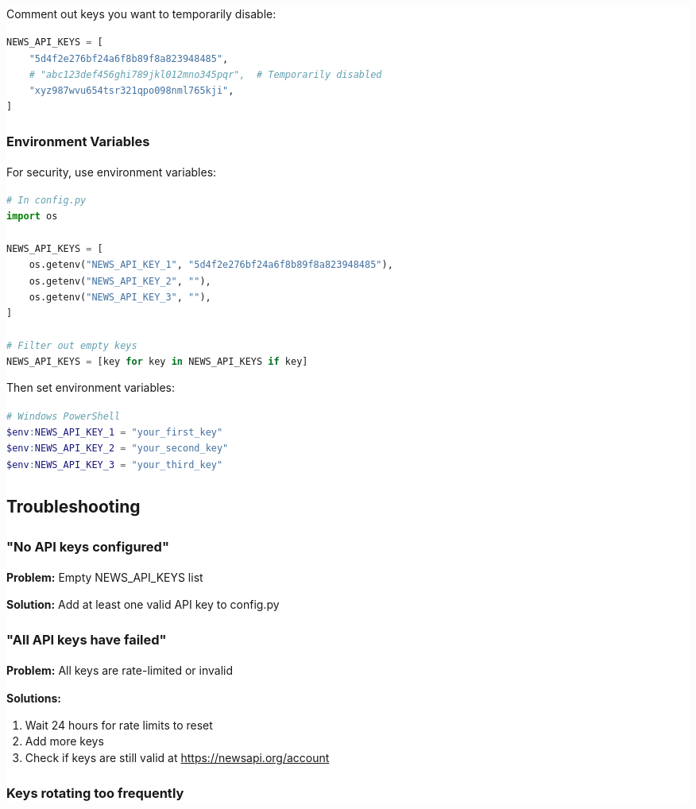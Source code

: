 Comment out keys you want to temporarily disable:

```python
NEWS_API_KEYS = [
    "5d4f2e276bf24a6f8b89f8a823948485",
    # "abc123def456ghi789jkl012mno345pqr",  # Temporarily disabled
    "xyz987wvu654tsr321qpo098nml765kji",
]
```

### Environment Variables

For security, use environment variables:

```python
# In config.py
import os

NEWS_API_KEYS = [
    os.getenv("NEWS_API_KEY_1", "5d4f2e276bf24a6f8b89f8a823948485"),
    os.getenv("NEWS_API_KEY_2", ""),
    os.getenv("NEWS_API_KEY_3", ""),
]

# Filter out empty keys
NEWS_API_KEYS = [key for key in NEWS_API_KEYS if key]
```

Then set environment variables:

```powershell
# Windows PowerShell
$env:NEWS_API_KEY_1 = "your_first_key"
$env:NEWS_API_KEY_2 = "your_second_key"
$env:NEWS_API_KEY_3 = "your_third_key"
```

## Troubleshooting

### "No API keys configured"

**Problem:** Empty NEWS_API_KEYS list

**Solution:** Add at least one valid API key to config.py

### "All API keys have failed"

**Problem:** All keys are rate-limited or invalid

**Solutions:**
1. Wait 24 hours for rate limits to reset
2. Add more keys
3. Check if keys are still valid at https://newsapi.org/account

### Keys rotating too frequently
